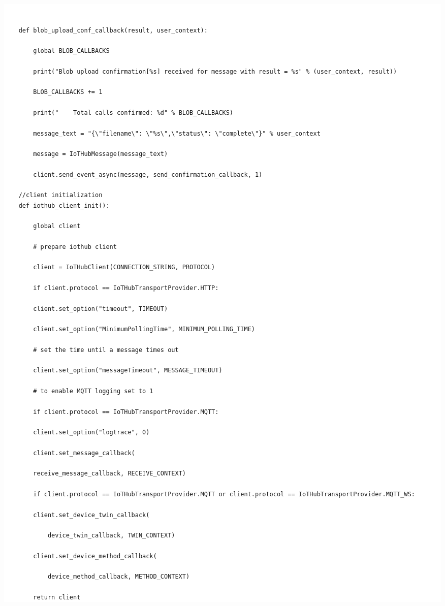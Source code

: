 ```


	def blob_upload_conf_callback(result, user_context):  

	    global BLOB_CALLBACKS  

	    print("Blob upload confirmation[%s] received for message with result = %s" % (user_context, result))  

	    BLOB_CALLBACKS += 1  

	    print("    Total calls confirmed: %d" % BLOB_CALLBACKS)  

	    message_text = "{\"filename\": \"%s\",\"status\": \"complete\"}" % user_context  

	    message = IoTHubMessage(message_text)  

	    client.send_event_async(message, send_confirmation_callback, 1)  

	//client initialization
	def iothub_client_init():

	    global client

	    # prepare iothub client

	    client = IoTHubClient(CONNECTION_STRING, PROTOCOL)

	    if client.protocol == IoTHubTransportProvider.HTTP:

		client.set_option("timeout", TIMEOUT)

		client.set_option("MinimumPollingTime", MINIMUM_POLLING_TIME)

	    # set the time until a message times out

	    client.set_option("messageTimeout", MESSAGE_TIMEOUT)

	    # to enable MQTT logging set to 1

	    if client.protocol == IoTHubTransportProvider.MQTT:

		client.set_option("logtrace", 0)

	    client.set_message_callback(

		receive_message_callback, RECEIVE_CONTEXT)

	    if client.protocol == IoTHubTransportProvider.MQTT or client.protocol == IoTHubTransportProvider.MQTT_WS:

		client.set_device_twin_callback(

		    device_twin_callback, TWIN_CONTEXT)

		client.set_device_method_callback(

		    device_method_callback, METHOD_CONTEXT)

	    return client

```

